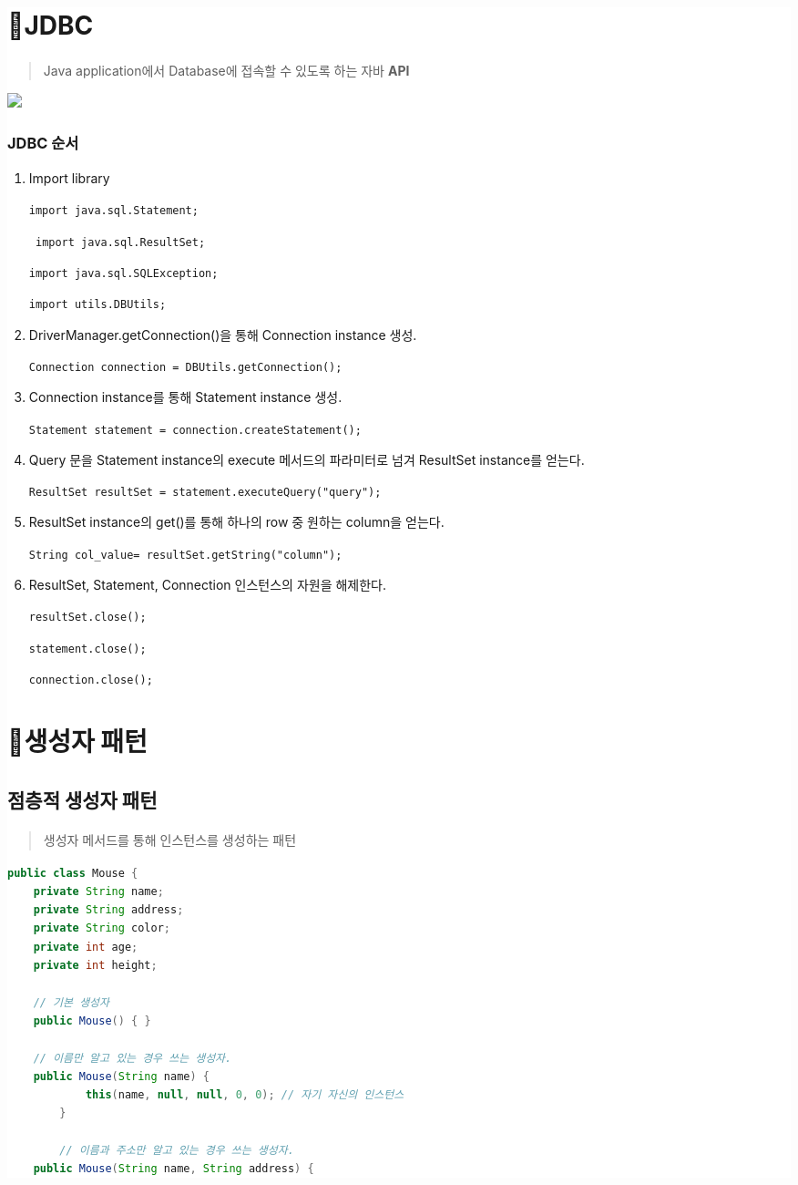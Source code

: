 # 📌JDBC

> Java application에서 Database에 접속할 수 있도록 하는 자바 **API**
> 

![](https://velog.velcdn.com/images/pdg0526/post/6ee26659-d1bd-4248-901c-cde459b8ebeb/image.png)


### JDBC 순서

1. Import library
    
    `import java.sql.Statement;`

   ` import java.sql.ResultSet;`

    `import java.sql.SQLException;`
	
    `import utils.DBUtils;`
    
2. DriverManager.getConnection()을 통해 Connection instance 생성.
    
    `Connection connection = DBUtils.getConnection();`
    
3. Connection instance를 통해 Statement instance 생성.
    
    `Statement statement = connection.createStatement();`
    
4. Query 문을 Statement instance의 execute 메서드의 파라미터로 넘겨 ResultSet instance를 얻는다. 
    
    `ResultSet resultSet = statement.executeQuery("query");`
    
5. ResultSet instance의 get()를 통해 하나의 row 중 원하는 column을 얻는다. 
    
    `String col_value= resultSet.getString("column");`
    
6. ResultSet, Statement, Connection 인스턴스의 자원을 해제한다. 
    
    `resultSet.close();`
    
    `statement.close();`
    
    `connection.close();`
    

# 📌생성자 패턴

## 점층적 생성자 패턴

> 생성자 메서드를 통해 인스턴스를 생성하는 패턴
> 

```java
public class Mouse {
	private String name;
	private String address;
	private String color;
	private int age;
	private int height;

	// 기본 생성자
	public Mouse() { }
		
	// 이름만 알고 있는 경우 쓰는 생성자. 
	public Mouse(String name) {
			this(name, null, null, 0, 0); // 자기 자신의 인스턴스
		}
		
		// 이름과 주소만 알고 있는 경우 쓰는 생성자. 
	public Mouse(String name, String address) {
```